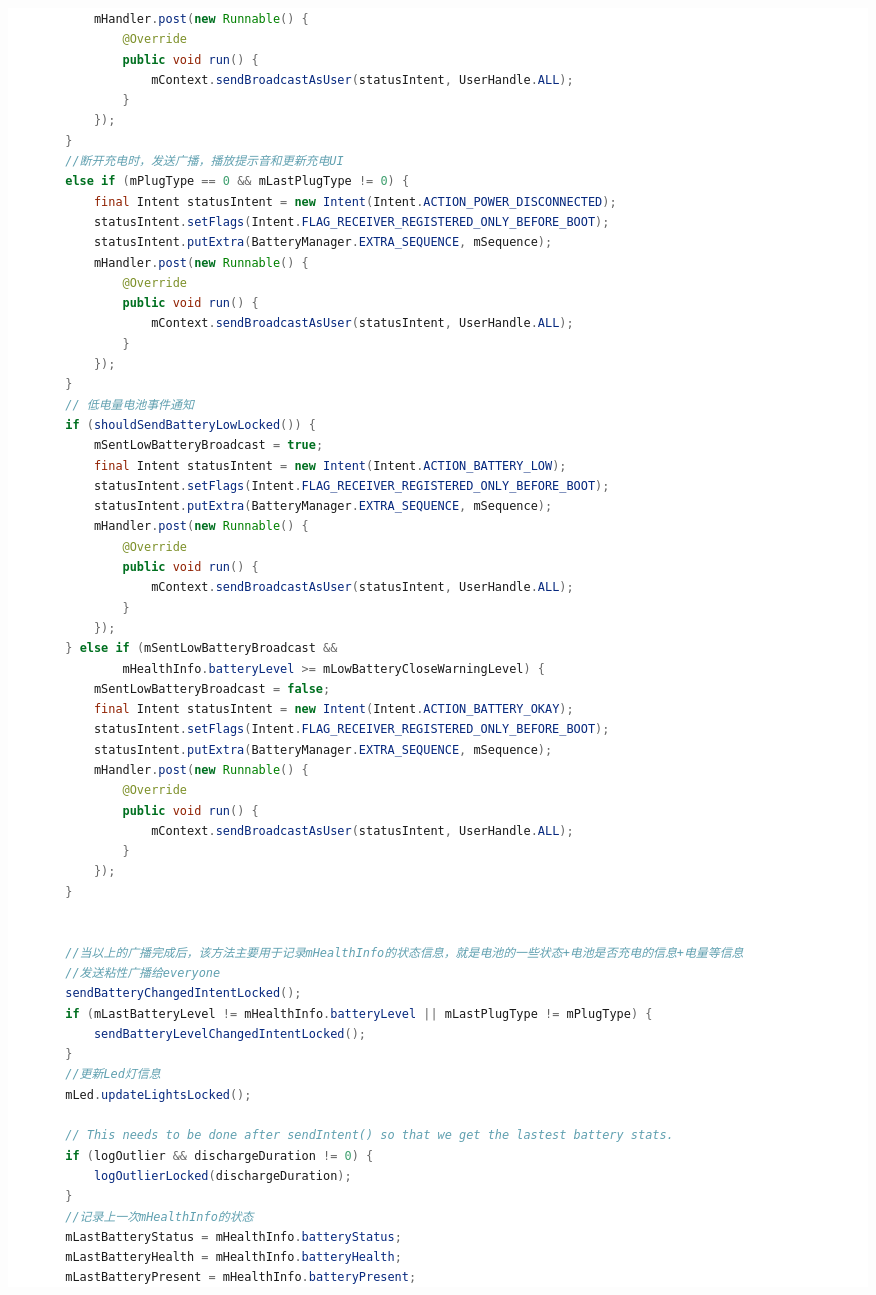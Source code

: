 ```java
            mHandler.post(new Runnable() {
                @Override
                public void run() {
                    mContext.sendBroadcastAsUser(statusIntent, UserHandle.ALL);
                }
            });
        }
        //断开充电时，发送广播，播放提示音和更新充电UI
        else if (mPlugType == 0 && mLastPlugType != 0) {
            final Intent statusIntent = new Intent(Intent.ACTION_POWER_DISCONNECTED);
            statusIntent.setFlags(Intent.FLAG_RECEIVER_REGISTERED_ONLY_BEFORE_BOOT);
            statusIntent.putExtra(BatteryManager.EXTRA_SEQUENCE, mSequence);
            mHandler.post(new Runnable() {
                @Override
                public void run() {
                    mContext.sendBroadcastAsUser(statusIntent, UserHandle.ALL);
                }
            });
        }
        // 低电量电池事件通知
        if (shouldSendBatteryLowLocked()) {
            mSentLowBatteryBroadcast = true;
            final Intent statusIntent = new Intent(Intent.ACTION_BATTERY_LOW);
            statusIntent.setFlags(Intent.FLAG_RECEIVER_REGISTERED_ONLY_BEFORE_BOOT);
            statusIntent.putExtra(BatteryManager.EXTRA_SEQUENCE, mSequence);
            mHandler.post(new Runnable() {
                @Override
                public void run() {
                    mContext.sendBroadcastAsUser(statusIntent, UserHandle.ALL);
                }
            });
        } else if (mSentLowBatteryBroadcast &&
                mHealthInfo.batteryLevel >= mLowBatteryCloseWarningLevel) {
            mSentLowBatteryBroadcast = false;
            final Intent statusIntent = new Intent(Intent.ACTION_BATTERY_OKAY);
            statusIntent.setFlags(Intent.FLAG_RECEIVER_REGISTERED_ONLY_BEFORE_BOOT);
            statusIntent.putExtra(BatteryManager.EXTRA_SEQUENCE, mSequence);
            mHandler.post(new Runnable() {
                @Override
                public void run() {
                    mContext.sendBroadcastAsUser(statusIntent, UserHandle.ALL);
                }
            });
        }


        //当以上的广播完成后，该方法主要用于记录mHealthInfo的状态信息，就是电池的一些状态+电池是否充电的信息+电量等信息
        //发送粘性广播给everyone
        sendBatteryChangedIntentLocked();
        if (mLastBatteryLevel != mHealthInfo.batteryLevel || mLastPlugType != mPlugType) {
            sendBatteryLevelChangedIntentLocked();
        }
        //更新Led灯信息
        mLed.updateLightsLocked();

        // This needs to be done after sendIntent() so that we get the lastest battery stats.
        if (logOutlier && dischargeDuration != 0) {
            logOutlierLocked(dischargeDuration);
        }
        //记录上一次mHealthInfo的状态
        mLastBatteryStatus = mHealthInfo.batteryStatus;
        mLastBatteryHealth = mHealthInfo.batteryHealth;
        mLastBatteryPresent = mHealthInfo.batteryPresent;
```